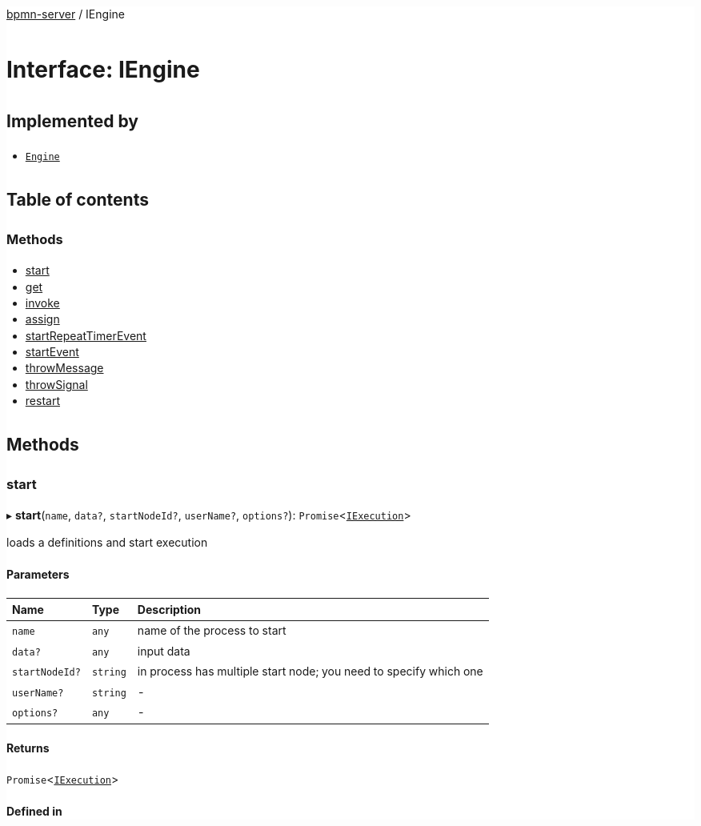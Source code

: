 [bpmn-server](../readme.md) / IEngine

# Interface: IEngine

## Implemented by

- [`Engine`](../classes/Engine.md)

## Table of contents

### Methods

- [start](IEngine.md#start)
- [get](IEngine.md#get)
- [invoke](IEngine.md#invoke)
- [assign](IEngine.md#assign)
- [startRepeatTimerEvent](IEngine.md#startrepeattimerevent)
- [startEvent](IEngine.md#startevent)
- [throwMessage](IEngine.md#throwmessage)
- [throwSignal](IEngine.md#throwsignal)
- [restart](IEngine.md#restart)

## Methods

### start

▸ **start**(`name`, `data?`, `startNodeId?`, `userName?`, `options?`): `Promise`\<[`IExecution`](IExecution.md)\>

loads a definitions  and start execution

#### Parameters

| Name | Type | Description |
| :------ | :------ | :------ |
| `name` | `any` | name of the process to start |
| `data?` | `any` | input data |
| `startNodeId?` | `string` | in process has multiple start node; you need to specify which one |
| `userName?` | `string` | - |
| `options?` | `any` | - |

#### Returns

`Promise`\<[`IExecution`](IExecution.md)\>

#### Defined in
